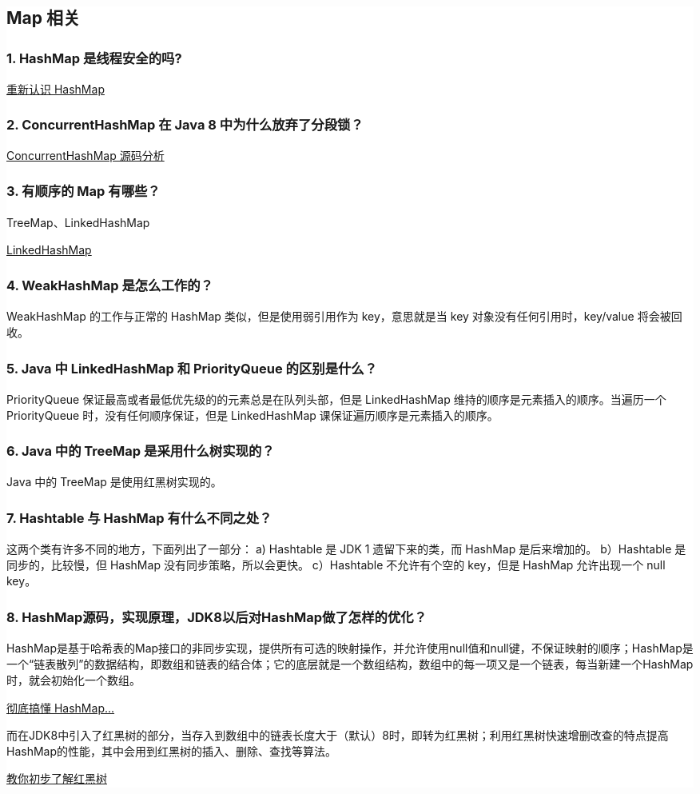 ## Map 相关

### 1. HashMap 是线程安全的吗?

[重新认识 HashMap](https://zhuanlan.zhihu.com/p/21673805)



### 2. ConcurrentHashMap 在 Java 8 中为什么放弃了分段锁？

[ConcurrentHashMap 源码分析](https://yq.aliyun.com/articles/36781)



### 3. 有顺序的 Map 有哪些？

TreeMap、LinkedHashMap

[LinkedHashMap](http://uule.iteye.com/blog/1522291)



### 4. WeakHashMap 是怎么工作的？

WeakHashMap 的工作与正常的 HashMap 类似，但是使用弱引用作为 key，意思就是当 key 对象没有任何引用时，key/value 将会被回收。 



### 5. Java 中 LinkedHashMap 和 PriorityQueue 的区别是什么？

PriorityQueue 保证最高或者最低优先级的的元素总是在队列头部，但是 LinkedHashMap 维持的顺序是元素插入的顺序。当遍历一个 PriorityQueue 时，没有任何顺序保证，但是 LinkedHashMap 课保证遍历顺序是元素插入的顺序。 



### 6. Java 中的 TreeMap 是采用什么树实现的？

Java 中的 TreeMap 是使用红黑树实现的。 



### 7. Hashtable 与 HashMap 有什么不同之处？

这两个类有许多不同的地方，下面列出了一部分： a) Hashtable 是 JDK 1 遗留下来的类，而 HashMap 是后来增加的。 b）Hashtable 是同步的，比较慢，但 HashMap 没有同步策略，所以会更快。 c）Hashtable 不允许有个空的 key，但是 HashMap 允许出现一个 null key。 



### 8. HashMap源码，实现原理，JDK8以后对HashMap做了怎样的优化？

HashMap是基于哈希表的Map接口的非同步实现，提供所有可选的映射操作，并允许使用null值和null键，不保证映射的顺序；HashMap是一个“链表散列”的数据结构，即数组和链表的结合体；它的底层就是一个数组结构，数组中的每一项又是一个链表，每当新建一个HashMap时，就会初始化一个数组。

[彻底搞懂 HashMap...](https://www.cnblogs.com/wang-meng/p/5808006.html)

而在JDK8中引入了红黑树的部分，当存入到数组中的链表长度大于（默认）8时，即转为红黑树；利用红黑树快速增删改查的特点提高HashMap的性能，其中会用到红黑树的插入、删除、查找等算法。 

[教你初步了解红黑树](https://blog.csdn.net/v_july_v/article/details/6105630)


